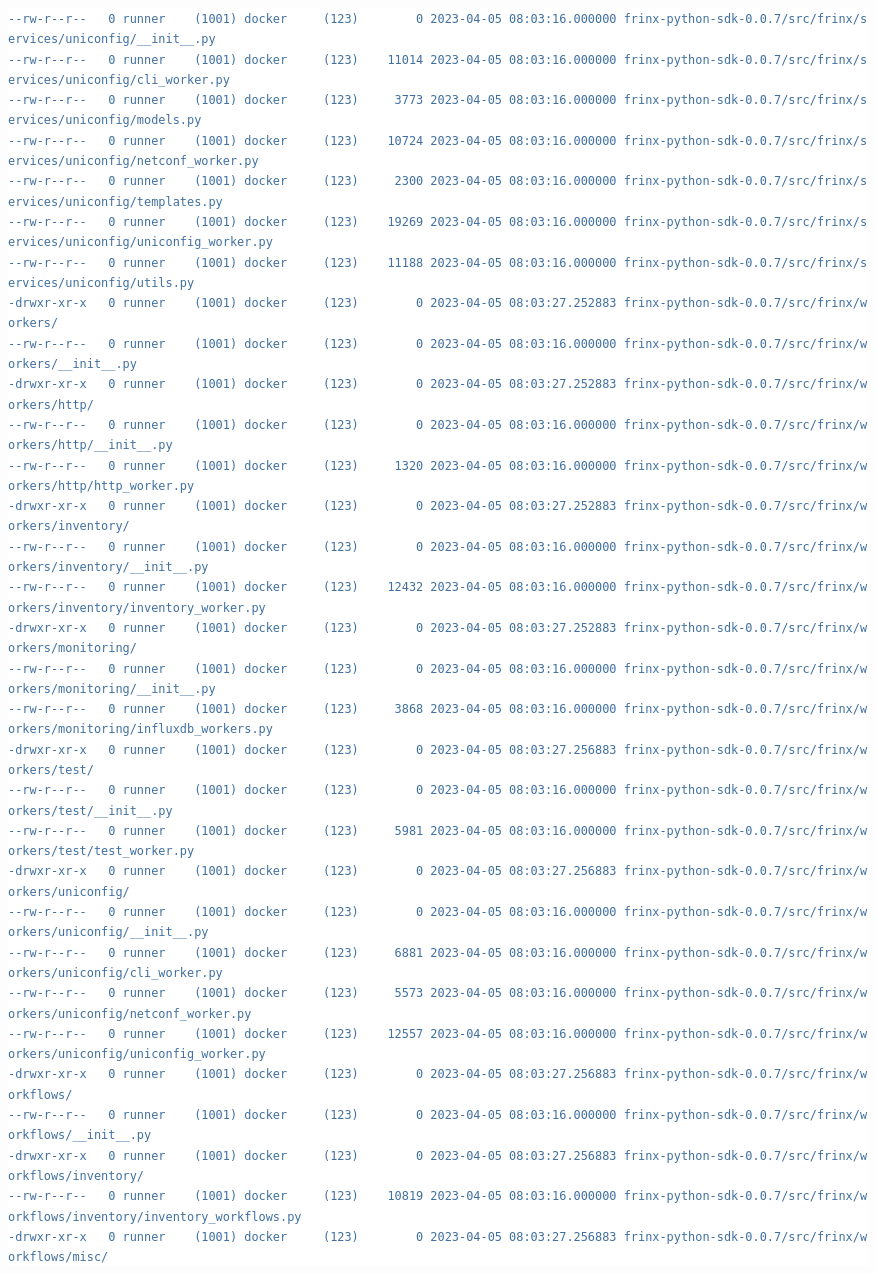 ```diff
--rw-r--r--   0 runner    (1001) docker     (123)        0 2023-04-05 08:03:16.000000 frinx-python-sdk-0.0.7/src/frinx/services/uniconfig/__init__.py
--rw-r--r--   0 runner    (1001) docker     (123)    11014 2023-04-05 08:03:16.000000 frinx-python-sdk-0.0.7/src/frinx/services/uniconfig/cli_worker.py
--rw-r--r--   0 runner    (1001) docker     (123)     3773 2023-04-05 08:03:16.000000 frinx-python-sdk-0.0.7/src/frinx/services/uniconfig/models.py
--rw-r--r--   0 runner    (1001) docker     (123)    10724 2023-04-05 08:03:16.000000 frinx-python-sdk-0.0.7/src/frinx/services/uniconfig/netconf_worker.py
--rw-r--r--   0 runner    (1001) docker     (123)     2300 2023-04-05 08:03:16.000000 frinx-python-sdk-0.0.7/src/frinx/services/uniconfig/templates.py
--rw-r--r--   0 runner    (1001) docker     (123)    19269 2023-04-05 08:03:16.000000 frinx-python-sdk-0.0.7/src/frinx/services/uniconfig/uniconfig_worker.py
--rw-r--r--   0 runner    (1001) docker     (123)    11188 2023-04-05 08:03:16.000000 frinx-python-sdk-0.0.7/src/frinx/services/uniconfig/utils.py
-drwxr-xr-x   0 runner    (1001) docker     (123)        0 2023-04-05 08:03:27.252883 frinx-python-sdk-0.0.7/src/frinx/workers/
--rw-r--r--   0 runner    (1001) docker     (123)        0 2023-04-05 08:03:16.000000 frinx-python-sdk-0.0.7/src/frinx/workers/__init__.py
-drwxr-xr-x   0 runner    (1001) docker     (123)        0 2023-04-05 08:03:27.252883 frinx-python-sdk-0.0.7/src/frinx/workers/http/
--rw-r--r--   0 runner    (1001) docker     (123)        0 2023-04-05 08:03:16.000000 frinx-python-sdk-0.0.7/src/frinx/workers/http/__init__.py
--rw-r--r--   0 runner    (1001) docker     (123)     1320 2023-04-05 08:03:16.000000 frinx-python-sdk-0.0.7/src/frinx/workers/http/http_worker.py
-drwxr-xr-x   0 runner    (1001) docker     (123)        0 2023-04-05 08:03:27.252883 frinx-python-sdk-0.0.7/src/frinx/workers/inventory/
--rw-r--r--   0 runner    (1001) docker     (123)        0 2023-04-05 08:03:16.000000 frinx-python-sdk-0.0.7/src/frinx/workers/inventory/__init__.py
--rw-r--r--   0 runner    (1001) docker     (123)    12432 2023-04-05 08:03:16.000000 frinx-python-sdk-0.0.7/src/frinx/workers/inventory/inventory_worker.py
-drwxr-xr-x   0 runner    (1001) docker     (123)        0 2023-04-05 08:03:27.252883 frinx-python-sdk-0.0.7/src/frinx/workers/monitoring/
--rw-r--r--   0 runner    (1001) docker     (123)        0 2023-04-05 08:03:16.000000 frinx-python-sdk-0.0.7/src/frinx/workers/monitoring/__init__.py
--rw-r--r--   0 runner    (1001) docker     (123)     3868 2023-04-05 08:03:16.000000 frinx-python-sdk-0.0.7/src/frinx/workers/monitoring/influxdb_workers.py
-drwxr-xr-x   0 runner    (1001) docker     (123)        0 2023-04-05 08:03:27.256883 frinx-python-sdk-0.0.7/src/frinx/workers/test/
--rw-r--r--   0 runner    (1001) docker     (123)        0 2023-04-05 08:03:16.000000 frinx-python-sdk-0.0.7/src/frinx/workers/test/__init__.py
--rw-r--r--   0 runner    (1001) docker     (123)     5981 2023-04-05 08:03:16.000000 frinx-python-sdk-0.0.7/src/frinx/workers/test/test_worker.py
-drwxr-xr-x   0 runner    (1001) docker     (123)        0 2023-04-05 08:03:27.256883 frinx-python-sdk-0.0.7/src/frinx/workers/uniconfig/
--rw-r--r--   0 runner    (1001) docker     (123)        0 2023-04-05 08:03:16.000000 frinx-python-sdk-0.0.7/src/frinx/workers/uniconfig/__init__.py
--rw-r--r--   0 runner    (1001) docker     (123)     6881 2023-04-05 08:03:16.000000 frinx-python-sdk-0.0.7/src/frinx/workers/uniconfig/cli_worker.py
--rw-r--r--   0 runner    (1001) docker     (123)     5573 2023-04-05 08:03:16.000000 frinx-python-sdk-0.0.7/src/frinx/workers/uniconfig/netconf_worker.py
--rw-r--r--   0 runner    (1001) docker     (123)    12557 2023-04-05 08:03:16.000000 frinx-python-sdk-0.0.7/src/frinx/workers/uniconfig/uniconfig_worker.py
-drwxr-xr-x   0 runner    (1001) docker     (123)        0 2023-04-05 08:03:27.256883 frinx-python-sdk-0.0.7/src/frinx/workflows/
--rw-r--r--   0 runner    (1001) docker     (123)        0 2023-04-05 08:03:16.000000 frinx-python-sdk-0.0.7/src/frinx/workflows/__init__.py
-drwxr-xr-x   0 runner    (1001) docker     (123)        0 2023-04-05 08:03:27.256883 frinx-python-sdk-0.0.7/src/frinx/workflows/inventory/
--rw-r--r--   0 runner    (1001) docker     (123)    10819 2023-04-05 08:03:16.000000 frinx-python-sdk-0.0.7/src/frinx/workflows/inventory/inventory_workflows.py
-drwxr-xr-x   0 runner    (1001) docker     (123)        0 2023-04-05 08:03:27.256883 frinx-python-sdk-0.0.7/src/frinx/workflows/misc/
```